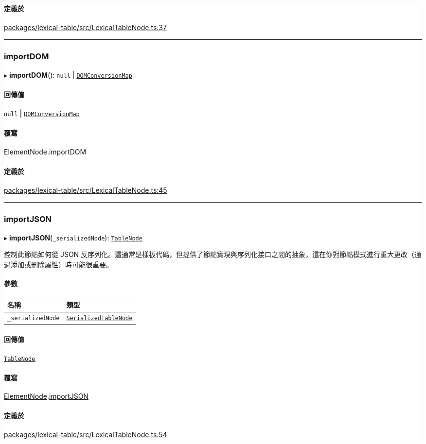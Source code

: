 #### 定義於

[packages/lexical-table/src/LexicalTableNode.ts:37](https://github.com/facebook/lexical/tree/main/packages/lexical-table/src/LexicalTableNode.ts#L37)

---

### importDOM

▸ **importDOM**(): `null` \| [`DOMConversionMap`](../modules/lexical.md#domconversionmap)

#### 回傳值

`null` \| [`DOMConversionMap`](../modules/lexical.md#domconversionmap)

#### 覆寫

ElementNode.importDOM

#### 定義於

[packages/lexical-table/src/LexicalTableNode.ts:45](https://github.com/facebook/lexical/tree/main/packages/lexical-table/src/LexicalTableNode.ts#L45)

---

### importJSON

▸ **importJSON**(`_serializedNode`): [`TableNode`](lexical_table.TableNode.md)

控制此節點如何從 JSON 反序列化。這通常是樣板代碼，但提供了節點實現與序列化接口之間的抽象，這在你對節點模式進行重大更改（通過添加或刪除屬性）時可能很重要。

#### 參數

| 名稱              | 類型                                                                     |
| :---------------- | :----------------------------------------------------------------------- |
| `_serializedNode` | [`SerializedTableNode`](../modules/lexical_table.md#serializedtablenode) |

#### 回傳值

[`TableNode`](lexical_table.TableNode.md)

#### 覆寫

[ElementNode](lexical.ElementNode.md).[importJSON](lexical.ElementNode.md#importjson)

#### 定義於

[packages/lexical-table/src/LexicalTableNode.ts:54](https://github.com/facebook/lexical/tree/main/packages/lexical-table/src/LexicalTableNode.ts#L54)
